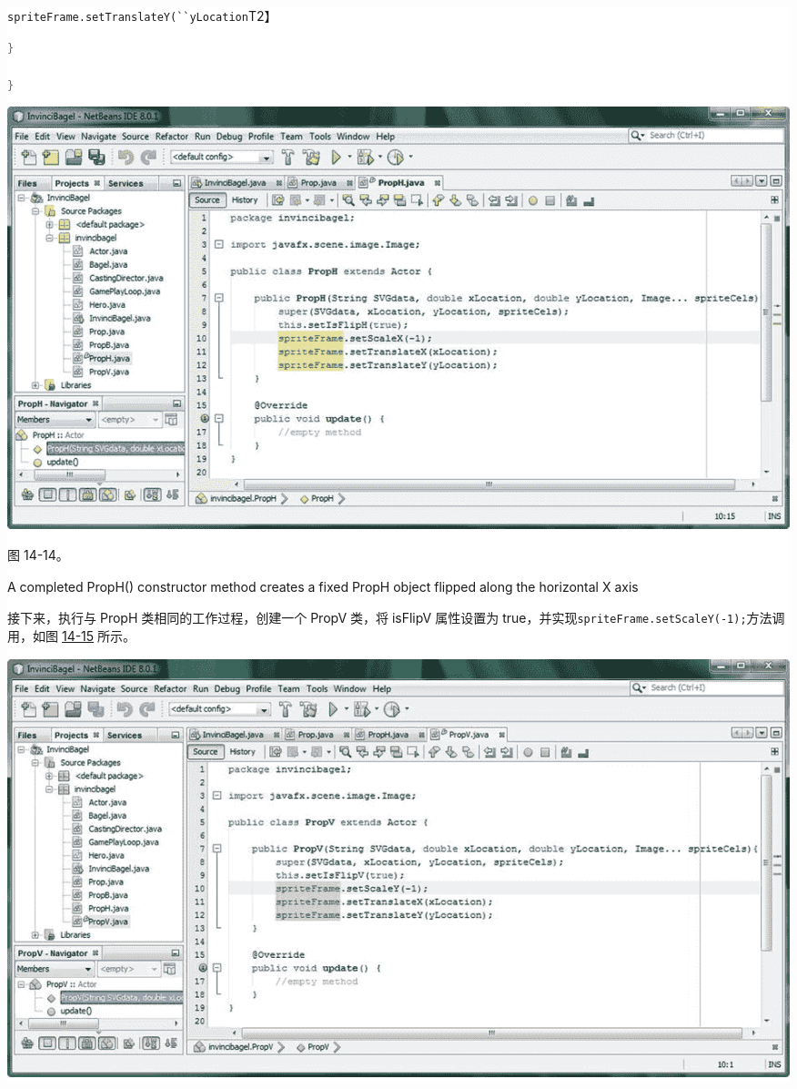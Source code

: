 `spriteFrame.setTranslateY(``yLocation`T2】

```java
}

}
```

![A978-1-4842-0415-3_14_Fig14_HTML.jpg](img/A978-1-4842-0415-3_14_Fig14_HTML.jpg)

图 14-14。

A completed PropH() constructor method creates a fixed PropH object flipped along the horizontal X axis

接下来，执行与 PropH 类相同的工作过程，创建一个 PropV 类，将 isFlipV 属性设置为 true，并实现`spriteFrame.setScaleY(-1);`方法调用，如图 [14-15](#Fig15) 所示。

![A978-1-4842-0415-3_14_Fig15_HTML.jpg](img/A978-1-4842-0415-3_14_Fig15_HTML.jpg)
